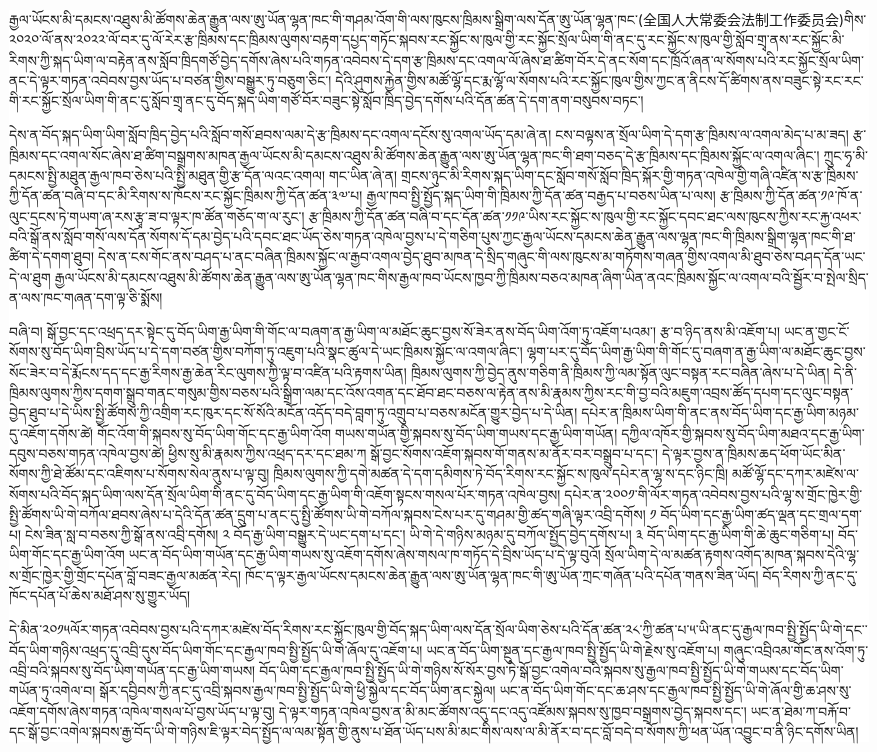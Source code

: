 རྒྱལ་ཡོངས་མི་དམངས་འཐུས་མི་ཚོགས་ཆེན་རྒྱུན་ལས་ཨུ་ཡོན་ལྷན་ཁང་གི་གཤམ་འོག་གི་ལས་ཁུངས་ཁྲིམས་སྒྲིག་ལས་དོན་ཨུ་ཡོན་ལྷན་ཁང་(全国人大常委会法制工作委员会)གིས་༢༠༢༠་ལོ་ནས་༢༠༢༢་ལོ་བར་དུ་ལོ་རེར་རྩ་ཁྲིམས་དང་ཁྲིམས་ལུགས་བརྟག་དཔྱད་གཏོང་སྐབས་རང་སྐྱོང་ས་ཁུལ་གྱི་རང་སྐྱོང་སྲོལ་ཡིག་གི་ནང་དུ་རང་སྐྱོང་ས་ཁུལ་གྱི་སློབ་གྲྭ་ནས་རང་སྐྱོང་མི་རིགས་ཀྱི་སྐད་ཡིག་ལ་བརྟེན་ནས་སློབ་ཁྲིདགཙོ་བྱེད་དགོས་ཞེས་པའི་གཏན་འབེབས་དེ་དག་རྩ་ཁྲིམས་དང་འགལ་ལོ་ཞེས་ཐ་ཚིག་བོར་དེ་ནང་སོག་དང་ཁྲོའོ་ཞན་ལ་སོགས་པའི་རང་སྐྱོང་སྲོལ་ཡིག་ནང་དེ་ལྟར་གཏན་འབེབས་བྱས་ཡོད་པ་བཙན་གྱིས་བསྒྱུར་ཏུ་བཅུག་ཅིང་། དེའི་ཤུགས་རྐྱེན་གྱིས་མཚོ་ལྷོ་དང་རྨ་ལྷོ་ལ་སོགས་པའི་རང་སྐྱོང་ཁུལ་གྱིས་ཀྱང་ན་ནིངས་དོ་ཚིགས་ནས་བཟུང་སྟེ་རང་རང་གི་རང་སྐྱོང་སྲོལ་ཡིག་གི་ནང་དུ་སློབ་གྲྭ་ནང་དུ་བོད་སྐད་ཡིག་གཙོ་བོར་བཟུང་སྟེ་སློབ་ཁྲིད་བྱེད་དགོས་པའི་དོན་ཚན་དེ་དག་ནག་བསུབས་བཏང་།

དེས་ན་བོད་སྐད་ཡིག་ཡིག་སློབ་ཁྲིད་བྱེད་པའི་སློབ་གསོ་ཐབས་ལམ་དེ་རྩ་ཁྲིམས་དང་འགལ་དངོས་སུ་འགལ་ཡོད་དམ་ཞེ་ན། ངས་བལྟས་ན་སྲོལ་ཡིག་དེ་དག་རྩ་ཁྲིམས་ལ་འགལ་མེད་པ་མ་ཟད། རྩ་ཁྲིམས་དང་འགལ་སོང་ཞེས་ཐ་ཚིག་བསྒྲགས་མཁན་རྒྱལ་ཡོངས་མི་དམངས་འཐུས་མི་ཚོགས་ཆེན་རྒྱུན་ལས་ཨུ་ཡོན་ལྷན་ཁང་གི་ཐག་བཅད་དེ་རྩ་ཁྲིམས་དང་ཁྲིམས་སྐྱོང་ལ་འགལ་ཞིང་། ཀྲུང་ཧྭ་མི་དམངས་སྤྱི་མཐུན་རྒྱལ་ཁབ་ཅེས་པའི་སྤྱི་མཐུན་གྱི་རྩ་དོན་ལའང་འགལ། གང་ཡིན་ཞེ་ན། གྲངས་ཉུང་མི་རིགས་སྐད་ཡིག་དང་སློབ་གསོ་སློབ་ཁྲིད་སྐོར་གྱི་གཏན་འཁེལ་གྱི་གཞི་འཛིན་ས་རྩ་ཁྲིམས་ཀྱི་དོན་ཚན་བཞི་བ་དང་མི་རིགས་ས་ཁོངས་རང་སྐྱོང་ཁྲིམས་ཀྱི་དོན་ཚན་༣༧་པ། རྒྱལ་ཁབ་སྤྱི་སྤྱོད་སྐད་ཡིག་གི་ཁྲིམས་ཀྱི་དོན་ཚན་བརྒྱད་པ་བཅས་ཡིན་པ་ལས། རྩ་ཁྲིམས་ཀྱི་དོན་ཚན་༡༩་ཁོ་ན་ལུང་དྲངས་ཏེ་གཡག་ཞ་རས་རྩྭ་ཟ་བ་ལྟར་ཁ་ཚོན་གཅོད་ག་ལ་རུང་། རྩ་ཁྲིམས་ཀྱི་དོན་ཚན་བཞི་བ་དང་དོན་ཚན་༡༡༩་ཡིས་རང་སྐྱོང་ས་ཁུལ་གྱི་རང་སྐྱོང་དབང་ཐང་ལས་ཁུངས་ཀྱིས་རང་རྐྱ་འཕར་བའི་སྒོ་ནས་སློབ་གསོ་ལས་དོན་སོགས་དོ་དམ་བྱེད་པའི་དབང་ཐང་ཡོད་ཅེས་གཏན་འཁེལ་བྱས་པ་དེ་གཅིག་པུས་ཀྱང་རྒྱལ་ཡོངས་དམངས་ཆེན་རྒྱུན་ལས་ལྷན་ཁང་གི་ཁྲིམས་སྒྲིག་ལྷན་ཁང་གི་ཐ་ཚིག་དེ་དགག་ཐུབ། དེས་ན་ངས་གོང་ནས་བཤད་པ་ནང་བཞིན་ཁྲིམས་སྐྱོང་ལ་རྒྱབ་འགལ་བྱེད་ཐུབ་མཁན་དེ་སྲིད་གཞུང་གི་ལས་ཁུངས་མ་གཏོགས་གཞན་གྱིས་འགལ་མི་ཐུབ་ཅེས་བཤད་དོན་ཡང་དེ་ལ་ཐུག རྒྱལ་ཡོངས་མི་དམངས་འཐུས་མི་ཚོགས་ཆེན་རྒྱུན་ལས་ཨུ་ཡོན་ལྷན་ཁང་གིས་རྒྱལ་ཁབ་ཡོངས་ཁྱབ་ཀྱི་ཁྲིམས་བཅའ་མཁན་ཞིག་ཡིན་ནའང་ཁྲིམས་སྐྱོང་ལ་འགལ་བའི་སྦྱོར་བ་སྤེལ་སྲིད་ན་ལས་ཁང་གཞན་དག་ལྟ་ཅི་སྨོས།

བཞི་བ། སྒོ་བྱང་དང་འཕྲད་དར་སྟེང་དུ་བོད་ཡིག་རྒྱ་ཡིག་གི་གོང་ལ་བཞག་ན་རྒྱ་ཡིག་ལ་མཐོང་ཆུང་བྱས་སོ་ཟེར་ནས་བོད་ཡིག་འོག་ཏུ་འཇོག་པའམ་། རྩ་བ་ཉིད་ནས་མི་འཇོག་པ། ཡང་ན་གྱང་ངོ་སོགས་སུ་བོད་ཡིག་བྲིས་ཡོད་པ་དེ་དག་བཙན་གྱིས་བཀོག་ཏུ་འཇུག་པའི་སྣང་ཚུལ་དེ་ཡང་ཁྲིམས་སྐྱོང་ལ་འགལ་ཞིང་། ལྷག་པར་དུ་བོད་ཡིག་རྒྱ་ཡིག་གི་གོང་དུ་བཞག་ན་རྒྱ་ཡིག་ལ་མཐོང་ཆུང་བྱས་སོང་ཟེར་བ་དེ་རྨོངས་དད་དང་རྒྱ་རིགས་རྒྱ་ཆེན་རིང་ལུགས་ཀྱི་ལྟ་བ་འཛིན་པའི་རྟགས་ཡིན། ཁྲིམས་ལུགས་ཀྱི་བྱེད་ནུས་གཅིག་ནི་ཁྲིམས་ཀྱི་ལམ་སྟོན་ལུང་བསྟན་རང་བཞིན་ཞེས་པ་དེ་ཡིན། དེ་ནི་ཁྲིམས་ལུགས་ཀྱིས་དགག་སྒྲུབ་གནང་གསུམ་གྱིས་བཅས་པའི་སྒྲིག་ལམ་དང་འོས་འགན་དང་ཐོབ་ཐང་བཅས་ལ་རྟེན་ནས་མི་རྣམས་ཀྱིས་རང་གི་བྱ་བའི་མཇུག་འབྲས་ཚོད་དཔག་དང་ལུང་བསྟན་བྱེད་ཐུབ་པ་དེ་ཡིས་སྤྱི་ཚོགས་ཀྱི་འགྲིག་རང་ཁུར་དང་སོ་སོའི་མངོན་འདོད་བདེ་བླག་ཏུ་འགྲུབ་པ་བཅས་མངོན་གྱུར་བྱེད་པ་དེ་ཡིན། དཔེར་ན་ཁྲིམས་ཡིག་གི་ནང་ནས་བོད་ཡིག་དང་རྒྱ་ཡིག་མཉམ་དུ་འཇོག་དགོས་ཚེ། གོང་འོག་གི་སྐབས་སུ་བོད་ཡིག་གོང་དང་རྒྱ་ཡིག་འོག གཡས་གཡོན་གྱི་སྐབས་སུ་བོད་ཡིག་གཡས་དང་རྒྱ་ཡིག་གཡོན། དཀྱིལ་འཁོར་གྱི་སྐབས་སུ་བོད་ཡིག་མཐའ་དང་རྒྱ་ཡིག་དབུས་བཅས་གཏན་འཁེལ་བྱས་ཚེ། ཕྱིས་སུ་མི་རྣམས་ཀྱིས་འཕྲད་དར་དང་ཐམ་ཀ སྒོ་བྱང་སོགས་འཇོག་སྐབས་གོ་གནས་མ་ནོར་བར་བསྒྲུབ་པ་དང་། དེ་ལྟར་བྱས་ན་ཁྲིམས་ཆད་ཕོག་ཡོང་མིན་སོགས་ཀྱི་ཐེ་ཚོམ་དང་འཇིགས་པ་སོགས་སེལ་ནུས་པ་ལྟ་བུ། ཁྲིམས་ལུགས་ཀྱི་དགེ་མཚན་དེ་དག་དམིགས་ཏེ་བོད་རིགས་རང་སྐྱོང་ས་ཁུལ་དཔེར་ན་ལྷ་ས་དང་ཉིང་ཁྲི། མཚོ་ལྷོ་དང་དཀར་མཛེས་ལ་སོགས་པའི་བོད་སྐད་ཡིག་ལས་དོན་སྲོལ་ཡིག་གི་ནང་དུ་བོད་ཡིག་དང་རྒྱ་ཡིག་གི་འཇོག་སྟངས་གསལ་པོར་གཏན་འཁེལ་བྱས། དཔེར་ན་༢༠༠༡་གི་ལོར་གཏན་འབེབས་བྱས་པའི་ལྷ་ས་གྲོང་ཁྱེར་གྱི་སྤྱི་ཚོགས་ཡི་གེ་བཀོལ་ཐབས་ཞེས་པ་དེའི་དོན་ཚན་དྲུག་པ་ནང་དུ་སྤྱི་ཚོགས་ཡི་གེ་བཀོལ་སྐབས་ངེས་པར་དུ་གཤམ་གྱི་ཚད་གཞི་ལྟར་འབྲི་དགོས། ༡ བོད་ཡིག་དང་རྒྱ་ཡིག་ཚད་ལྡན་དང་གྲལ་དག་པ། ངེས་ཟིན་སླ་བ་བཅས་ཀྱི་སྒོ་ནས་འབྲི་དགོས། ༢ བོད་རྒྱ་ཡིག་བསྒྱུར་དེ་ཡང་དག་པ་དང་། ཡི་གེ་དེ་གཉིས་མཉམ་དུ་བཀོལ་སྤྱོད་བྱེད་དགོས་པ། ༣ བོད་ཡིག་དང་རྒྱ་ཡིག་གི་ཆེ་ཆུང་གཅིག་པ། བོད་ཡིག་གོང་དང་རྒྱ་ཡིག་འོག ཡང་ན་བོད་ཡིག་གཡོན་དང་རྒྱ་ཡིག་གཡས་སུ་འཇོག་དགོས་ཞེས་གསལ་ཁ་གཏོད་དེ་བྲིས་ཡོད་པ་དེ་ལྟ་བུའོ། སྲོལ་ཡིག་དེ་ལ་མཚན་རྟགས་འགོད་མཁན་སྐབས་དེའི་ལྷ་ས་གྲོང་ཁྱེར་གྱི་གྲོང་དཔོན་བློ་བཟང་རྒྱལ་མཚན་རེད། ཁོང་ད་ལྟར་རྒྱལ་ཡོངས་དམངས་ཆེན་རྒྱུན་ལས་ཨུ་ཡོན་ལྷན་ཁང་གི་ཨུ་ཡོན་ཀྲང་གཞོན་པའི་དཔོན་གནས་ཟིན་ཡོད། བོད་རིགས་ཀྱི་ནང་དུ་ཁོང་དཔོན་པོ་ཆེས་མཐོ་ཤས་སུ་གྱུར་ཡོད།

དེ་མིན་༢༠༡༥ལོར་གཏན་འབེབས་བྱས་པའི་དཀར་མཛེས་བོད་རིགས་རང་སྐྱོང་ཁུལ་གྱི་བོད་སྐད་ཡིག་ལས་དོན་སྲོལ་ཡིག་ཅེས་པའི་དོན་ཚན་༢༨་ཀྱི་ཚན་པ་༥་ཡི་ནང་དུ་རྒྱལ་ཁབ་སྤྱི་སྤྱོད་ཡི་གེ་དང་་བོད་ཡིག་གཉིས་འཕྲད་དུ་འབྲི་དུས་བོད་ཡིག་གོང་དང་རྒྱལ་ཁབ་སྤྱི་སྤྱོད་ཡི་གེ་ཞོལ་དུ་འཇོག་པ། ཡང་ན་བོད་ཡིག་སྔུན་དང་རྒྱལ་ཁབ་སྤྱི་སྤྱོད་ཡི་གེ་རྗེས་སུ་འཇོག་པ། གཞུང་འབྲིའམ་གོང་ནས་འོག་ཏུ་འབྲི་བའི་སྐབས་སུ་བོད་ཡིག་གཡོན་དང་རྒྱ་ཡིག་གཡས། བོད་ཡིག་དང་རྒྱལ་ཁབ་སྤྱི་སྤྱོད་ཡི་གེ་གཉིས་སོ་སོར་བྱས་ཏེ་སྒོ་བྱང་འགེལ་བའི་སྐབས་སུ་རྒྱལ་ཁབ་སྤྱི་སྤྱོད་ཡི་གེ་གཡས་དང་བོད་ཡིག་གཡོན་ཏུ་འགེལ་བ། སྒོར་དབྱིབས་ཀྱི་ནང་དུ་འབྲི་སྐབས་རྒྱལ་ཁབ་སྤྱི་སྤྱོད་ཡི་གེ་ཕྱི་སྐྱེལ་དང་བོད་ཡིག་ནང་སྐྱེལ། ཡང་ན་བོད་ཡིག་གོང་དང་ཆ་ཤས་དང་རྒྱལ་ཁབ་སྤྱི་སྤྱོད་ཡི་གེ་ཞོལ་གྱི་ཆ་ཤས་སུ་འཇོག་དགོས་ཞེས་གཏན་འཁེལ་གསལ་པོ་བྱས་ཡོད་པ་ལྟ་བུ། དེ་ལྟར་གཏན་འཁེལ་བྱས་ན་མི་མང་ཚོགས་འདུ་དང་འདུ་འཛོམས་སྐབས་སུ་ཁྱབ་བསྒྲགས་བྱེད་སྐབས་དང་། ཡང་ན་ཐེམ་ཀ་བརྐོ་བ་དང་སྒོ་བྱང་འགེལ་སྐབས་རྒྱ་བོད་ཡི་གེ་གཉིས་ཇི་ལྟར་བེད་སྤྱོད་ལ་ལམ་སྟོན་གྱི་ནུས་པ་ཐོན་ཡོད་པས་མི་མང་གིས་ལས་ལ་མི་ནོར་བ་དང་བློ་བདེ་བ་སོགས་ཀྱི་ཕན་ཡོན་འབྱུང་བ་ནི་ཉིང་དགོས་ཡིན།
